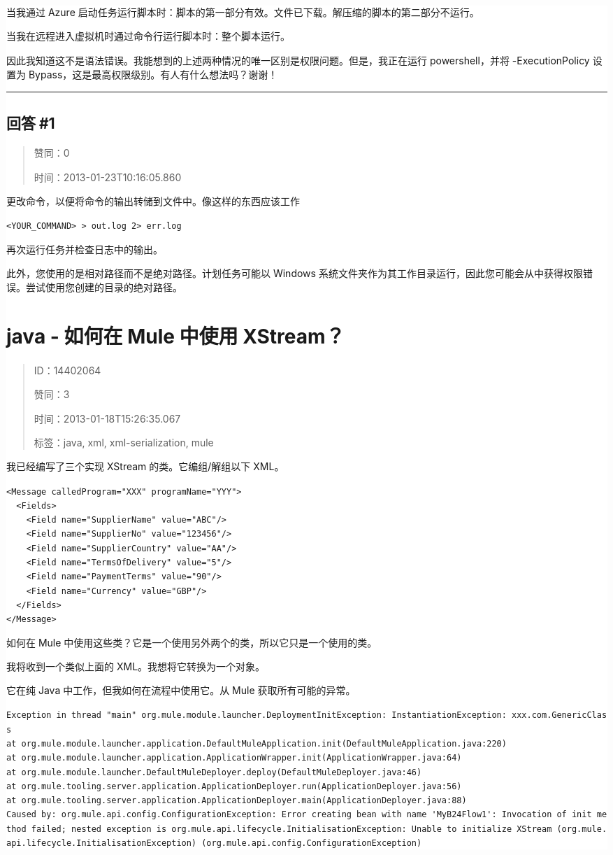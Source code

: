 当我通过 Azure 启动任务运行脚本时：脚本的第一部分有效。文件已下载。解压缩的脚本的第二部分不运行。

当我在远程进入虚拟机时通过命令行运行脚本时：整个脚本运行。

因此我知道这不是语法错误。我能想到的上述两种情况的唯一区别是权限问题。但是，我正在运行 powershell，并将 -ExecutionPolicy 设置为 Bypass，这是最高权限级别。有人有什么想法吗？谢谢！

* * *

## 回答 #1

> 赞同：0
> 
> 时间：2013-01-23T10:16:05.860

更改命令，以便将命令的输出转储到文件中。像这样的东西应该工作

```
<YOUR_COMMAND> > out.log 2> err.log 
```

再次运行任务并检查日志中的输出。

此外，您使用的是相对路径而不是绝对路径。计划任务可能以 Windows 系统文件夹作为其工作目录运行，因此您可能会从中获得权限错误。尝试使用您创建的目录的绝对路径。

# java - 如何在 Mule 中使用 XStream？

> ID：14402064
> 
> 赞同：3
> 
> 时间：2013-01-18T15:26:35.067
> 
> 标签：java, xml, xml-serialization, mule

我已经编写了三个实现 XStream 的类。它编组/解组以下 XML。

```
<Message calledProgram="XXX" programName="YYY">
  <Fields>
    <Field name="SupplierName" value="ABC"/>
    <Field name="SupplierNo" value="123456"/>
    <Field name="SupplierCountry" value="AA"/>
    <Field name="TermsOfDelivery" value="5"/>
    <Field name="PaymentTerms" value="90"/>
    <Field name="Currency" value="GBP"/>
  </Fields>
</Message> 
```

如何在 Mule 中使用这些类？它是一个使用另外两个的类，所以它只是一个使用的类。

我将收到一个类似上面的 XML。我想将它转换为一个对象。

它在纯 Java 中工作，但我如何在流程中使用它。从 Mule 获取所有可能的异常。

```
Exception in thread "main" org.mule.module.launcher.DeploymentInitException: InstantiationException: xxx.com.GenericClass
at org.mule.module.launcher.application.DefaultMuleApplication.init(DefaultMuleApplication.java:220)
at org.mule.module.launcher.application.ApplicationWrapper.init(ApplicationWrapper.java:64)
at org.mule.module.launcher.DefaultMuleDeployer.deploy(DefaultMuleDeployer.java:46)
at org.mule.tooling.server.application.ApplicationDeployer.run(ApplicationDeployer.java:56)
at org.mule.tooling.server.application.ApplicationDeployer.main(ApplicationDeployer.java:88)
Caused by: org.mule.api.config.ConfigurationException: Error creating bean with name 'MyB24Flow1': Invocation of init method failed; nested exception is org.mule.api.lifecycle.InitialisationException: Unable to initialize XStream (org.mule.api.lifecycle.InitialisationException) (org.mule.api.config.ConfigurationException)
```